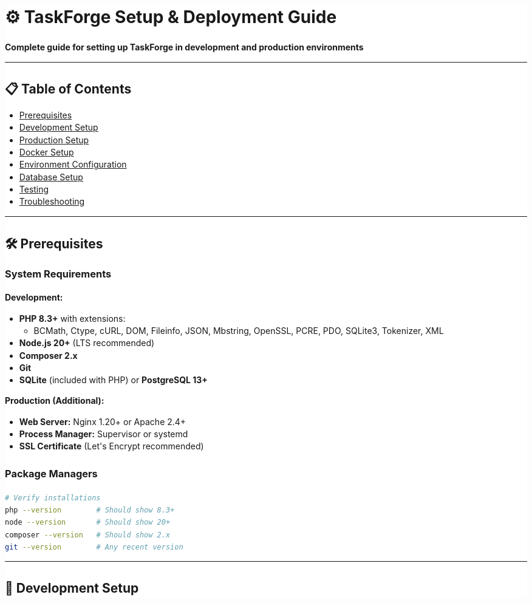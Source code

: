 # ⚙️ TaskForge Setup & Deployment Guide

**Complete guide for setting up TaskForge in development and production environments**

---

## 📋 Table of Contents

- [Prerequisites](#-prerequisites)
- [Development Setup](#-development-setup)
- [Production Setup](#-production-setup)
- [Docker Setup](#-docker-setup)
- [Environment Configuration](#-environment-configuration)
- [Database Setup](#-database-setup)
- [Testing](#-testing)
- [Troubleshooting](#-troubleshooting)

---

## 🛠️ Prerequisites

### System Requirements

**Development:**

- **PHP 8.3+** with extensions:
  - BCMath, Ctype, cURL, DOM, Fileinfo, JSON, Mbstring, OpenSSL, PCRE, PDO, SQLite3, Tokenizer, XML
- **Node.js 20+** (LTS recommended)
- **Composer 2.x**
- **Git**
- **SQLite** (included with PHP) or **PostgreSQL 13+**

**Production (Additional):**

- **Web Server:** Nginx 1.20+ or Apache 2.4+
- **Process Manager:** Supervisor or systemd
- **SSL Certificate** (Let's Encrypt recommended)

### Package Managers

```bash
# Verify installations
php --version        # Should show 8.3+
node --version       # Should show 20+
composer --version   # Should show 2.x
git --version        # Any recent version
```

---

## 🚀 Development Setup
